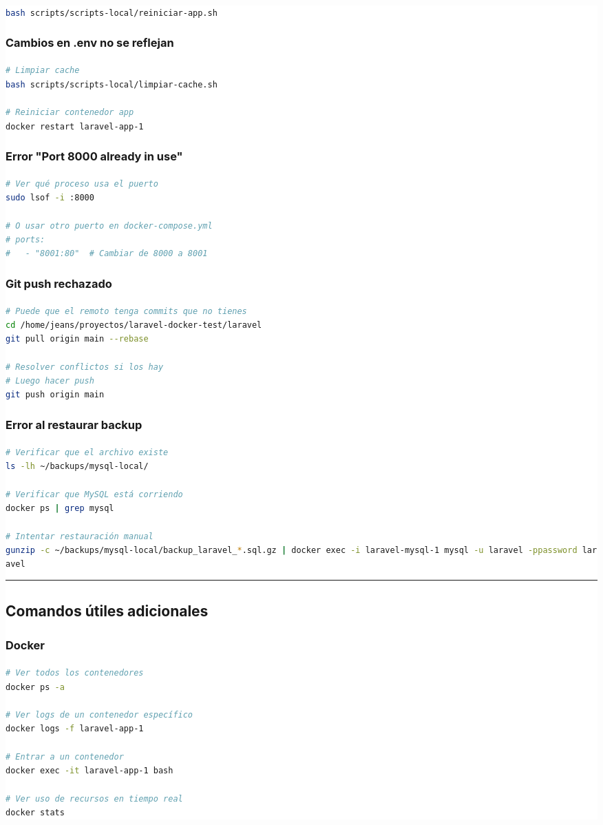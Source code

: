 ```bash
bash scripts/scripts-local/reiniciar-app.sh
```

### Cambios en .env no se reflejan
```bash
# Limpiar cache
bash scripts/scripts-local/limpiar-cache.sh

# Reiniciar contenedor app
docker restart laravel-app-1
```

### Error "Port 8000 already in use"
```bash
# Ver qué proceso usa el puerto
sudo lsof -i :8000

# O usar otro puerto en docker-compose.yml
# ports:
#   - "8001:80"  # Cambiar de 8000 a 8001
```

### Git push rechazado
```bash
# Puede que el remoto tenga commits que no tienes
cd /home/jeans/proyectos/laravel-docker-test/laravel
git pull origin main --rebase

# Resolver conflictos si los hay
# Luego hacer push
git push origin main
```

### Error al restaurar backup
```bash
# Verificar que el archivo existe
ls -lh ~/backups/mysql-local/

# Verificar que MySQL está corriendo
docker ps | grep mysql

# Intentar restauración manual
gunzip -c ~/backups/mysql-local/backup_laravel_*.sql.gz | docker exec -i laravel-mysql-1 mysql -u laravel -ppassword laravel
```

---

## Comandos útiles adicionales

### Docker
```bash
# Ver todos los contenedores
docker ps -a

# Ver logs de un contenedor específico
docker logs -f laravel-app-1

# Entrar a un contenedor
docker exec -it laravel-app-1 bash

# Ver uso de recursos en tiempo real
docker stats
```